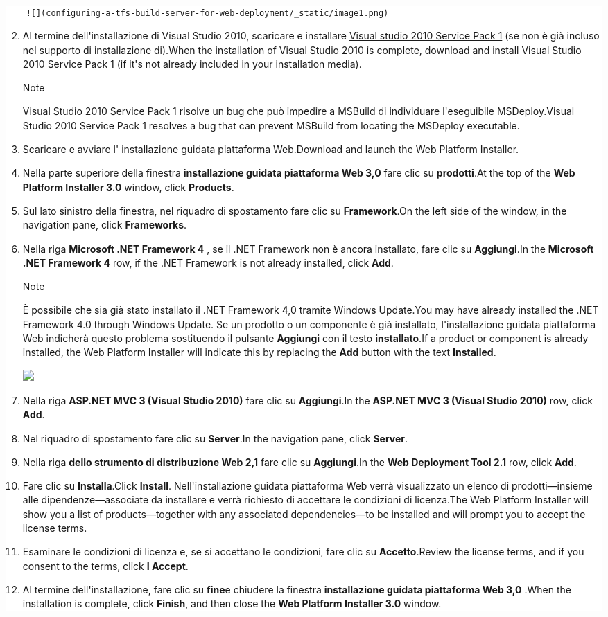         ![](configuring-a-tfs-build-server-for-web-deployment/_static/image1.png)
2. <span data-ttu-id="29c34-164">Al termine dell'installazione di Visual Studio 2010, scaricare e installare [Visual studio 2010 Service Pack 1](https://go.microsoft.com/?linkid=9805133) (se non è già incluso nel supporto di installazione di).</span><span class="sxs-lookup"><span data-stu-id="29c34-164">When the installation of Visual Studio 2010 is complete, download and install [Visual Studio 2010 Service Pack 1](https://go.microsoft.com/?linkid=9805133) (if it's not already included in your installation media).</span></span>

    > [!NOTE]
    > <span data-ttu-id="29c34-165">Visual Studio 2010 Service Pack 1 risolve un bug che può impedire a MSBuild di individuare l'eseguibile MSDeploy.</span><span class="sxs-lookup"><span data-stu-id="29c34-165">Visual Studio 2010 Service Pack 1 resolves a bug that can prevent MSBuild from locating the MSDeploy executable.</span></span>
3. <span data-ttu-id="29c34-166">Scaricare e avviare l' [installazione guidata piattaforma Web](https://go.microsoft.com/?linkid=9805118).</span><span class="sxs-lookup"><span data-stu-id="29c34-166">Download and launch the [Web Platform Installer](https://go.microsoft.com/?linkid=9805118).</span></span>
4. <span data-ttu-id="29c34-167">Nella parte superiore della finestra **installazione guidata piattaforma Web 3,0** fare clic su **prodotti**.</span><span class="sxs-lookup"><span data-stu-id="29c34-167">At the top of the **Web Platform Installer 3.0** window, click **Products**.</span></span>
5. <span data-ttu-id="29c34-168">Sul lato sinistro della finestra, nel riquadro di spostamento fare clic su **Framework**.</span><span class="sxs-lookup"><span data-stu-id="29c34-168">On the left side of the window, in the navigation pane, click **Frameworks**.</span></span>
6. <span data-ttu-id="29c34-169">Nella riga **Microsoft .NET Framework 4** , se il .NET Framework non è ancora installato, fare clic su **Aggiungi**.</span><span class="sxs-lookup"><span data-stu-id="29c34-169">In the **Microsoft .NET Framework 4** row, if the .NET Framework is not already installed, click **Add**.</span></span>

    > [!NOTE]
    > <span data-ttu-id="29c34-170">È possibile che sia già stato installato il .NET Framework 4,0 tramite Windows Update.</span><span class="sxs-lookup"><span data-stu-id="29c34-170">You may have already installed the .NET Framework 4.0 through Windows Update.</span></span> <span data-ttu-id="29c34-171">Se un prodotto o un componente è già installato, l'installazione guidata piattaforma Web indicherà questo problema sostituendo il pulsante **Aggiungi** con il testo **installato**.</span><span class="sxs-lookup"><span data-stu-id="29c34-171">If a product or component is already installed, the Web Platform Installer will indicate this by replacing the **Add** button with the text **Installed**.</span></span>

    ![](configuring-a-tfs-build-server-for-web-deployment/_static/image2.png)
7. <span data-ttu-id="29c34-172">Nella riga **ASP.NET MVC 3 (Visual Studio 2010)** fare clic su **Aggiungi**.</span><span class="sxs-lookup"><span data-stu-id="29c34-172">In the **ASP.NET MVC 3 (Visual Studio 2010)** row, click **Add**.</span></span>
8. <span data-ttu-id="29c34-173">Nel riquadro di spostamento fare clic su **Server**.</span><span class="sxs-lookup"><span data-stu-id="29c34-173">In the navigation pane, click **Server**.</span></span>
9. <span data-ttu-id="29c34-174">Nella riga **dello strumento di distribuzione Web 2,1** fare clic su **Aggiungi**.</span><span class="sxs-lookup"><span data-stu-id="29c34-174">In the **Web Deployment Tool 2.1** row, click **Add**.</span></span>
10. <span data-ttu-id="29c34-175">Fare clic su **Installa**.</span><span class="sxs-lookup"><span data-stu-id="29c34-175">Click **Install**.</span></span> <span data-ttu-id="29c34-176">Nell'installazione guidata piattaforma Web verrà visualizzato un elenco di prodotti&#x2014;insieme alle dipendenze&#x2014;associate da installare e verrà richiesto di accettare le condizioni di licenza.</span><span class="sxs-lookup"><span data-stu-id="29c34-176">The Web Platform Installer will show you a list of products&#x2014;together with any associated dependencies&#x2014;to be installed and will prompt you to accept the license terms.</span></span>
11. <span data-ttu-id="29c34-177">Esaminare le condizioni di licenza e, se si accettano le condizioni, fare clic su **Accetto**.</span><span class="sxs-lookup"><span data-stu-id="29c34-177">Review the license terms, and if you consent to the terms, click **I Accept**.</span></span>
12. <span data-ttu-id="29c34-178">Al termine dell'installazione, fare clic su **fine**e chiudere la finestra **installazione guidata piattaforma Web 3,0** .</span><span class="sxs-lookup"><span data-stu-id="29c34-178">When the installation is complete, click **Finish**, and then close the **Web Platform Installer 3.0** window.</span></span>
